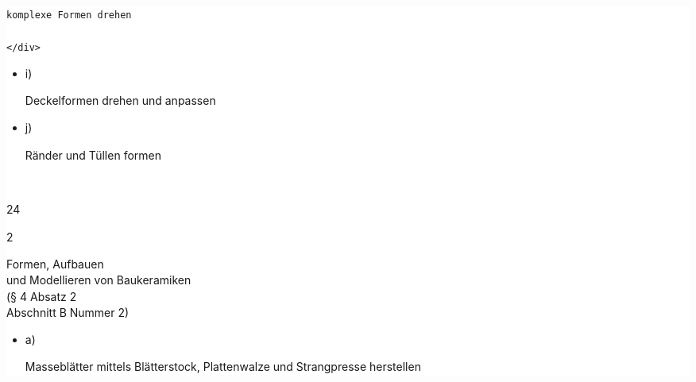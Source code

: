     komplexe Formen drehen
    
    </div>

  - i)
    
    <div style="">
    
    Deckelformen drehen und anpassen
    
    </div>

  - j)
    
    <div style="">
    
    Ränder und Tüllen formen
    
    </div>

</td>

<td style="border-right: 0.5pt solid ; border-bottom: 0.5pt solid ; " align="center" valign="top" charoff="50">

 

</td>

<td style="border-bottom: 0.5pt solid ; " align="center" valign="middle" charoff="50">

24

</td>

</tr>

<tr>

<td style="border-right: 0.5pt solid ; border-bottom: 0.5pt solid ; " rowspan="2" align="center" valign="top" charoff="50">

2

</td>

<td style="border-right: 0.5pt solid ; border-bottom: 0.5pt solid ; " rowspan="2" align="left" valign="top" charoff="50">

Formen, Aufbauen  
und Modellieren von Baukeramiken  
(§ 4 Absatz 2  
Abschnitt B Nummer 2)

</td>

<td style="border-right: 0.5pt solid ; border-bottom: 0.5pt solid ; " align="left" valign="top" charoff="50">

  - a)
    
    <div style="">
    
    Masseblätter mittels Blätterstock, Plattenwalze und Strangpresse
    herstellen
    